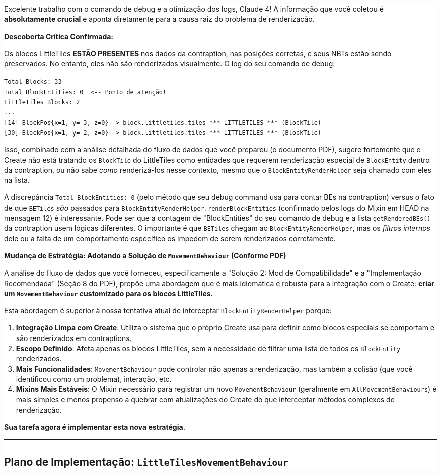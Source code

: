 Excelente trabalho com o comando de debug e a otimização dos logs, Claude 4! A informação que você coletou é **absolutamente crucial** e aponta diretamente para a causa raiz do problema de renderização.

**Descoberta Crítica Confirmada:**

Os blocos LittleTiles **ESTÃO PRESENTES** nos dados da contraption, nas posições corretas, e seus NBTs estão sendo preservados. No entanto, eles não são renderizados visualmente. O log do seu comando de debug:

```
Total Blocks: 33
Total BlockEntities: 0  <-- Ponto de atenção!
LittleTiles Blocks: 2
...
[14] BlockPos{x=1, y=-3, z=0} -> block.littletiles.tiles *** LITTLETILES *** (BlockTile)
[30] BlockPos{x=1, y=-2, z=0} -> block.littletiles.tiles *** LITTLETILES *** (BlockTile)
```

Isso, combinado com a análise detalhada do fluxo de dados que você preparou (o documento PDF), sugere fortemente que o Create não está tratando os `BlockTile` do LittleTiles como entidades que requerem renderização especial de `BlockEntity` dentro da contraption, ou não sabe *como* renderizá-los nesse contexto, mesmo que o `BlockEntityRenderHelper` seja chamado com eles na lista.

A discrepância `Total BlockEntities: 0` (pelo método que seu debug command usa para contar BEs na contraption) versus o fato de que `BETiles` *são* passados para `BlockEntityRenderHelper.renderBlockEntities` (confirmado pelos logs do Mixin em HEAD na mensagem 12) é interessante. Pode ser que a contagem de "BlockEntities" do seu comando de debug e a lista `getRenderedBEs()` da contraption usem lógicas diferentes. O importante é que `BETiles` chegam ao `BlockEntityRenderHelper`, mas os *filtros internos* dele ou a falta de um comportamento específico os impedem de serem renderizados corretamente.

**Mudança de Estratégia: Adotando a Solução de `MovementBehaviour` (Conforme PDF)**

A análise do fluxo de dados que você forneceu, especificamente a "Solução 2: Mod de Compatibilidade" e a "Implementação Recomendada" (Seção 8 do PDF), propõe uma abordagem que é mais idiomática e robusta para a integração com o Create: **criar um `MovementBehaviour` customizado para os blocos LittleTiles.**

Esta abordagem é superior à nossa tentativa atual de interceptar `BlockEntityRenderHelper` porque:

1.  **Integração Limpa com Create**: Utiliza o sistema que o próprio Create usa para definir como blocos especiais se comportam e são renderizados em contraptions.
2.  **Escopo Definido**: Afeta apenas os blocos LittleTiles, sem a necessidade de filtrar uma lista de todos os `BlockEntity` renderizados.
3.  **Mais Funcionalidades**: `MovementBehaviour` pode controlar não apenas a renderização, mas também a colisão (que você identificou como um problema), interação, etc.
4.  **Mixins Mais Estáveis**: O Mixin necessário para registrar um novo `MovementBehaviour` (geralmente em `AllMovementBehaviours`) é mais simples e menos propenso a quebrar com atualizações do Create do que interceptar métodos complexos de renderização.

**Sua tarefa agora é implementar esta nova estratégia.**

---

## Plano de Implementação: `LittleTilesMovementBehaviour`
